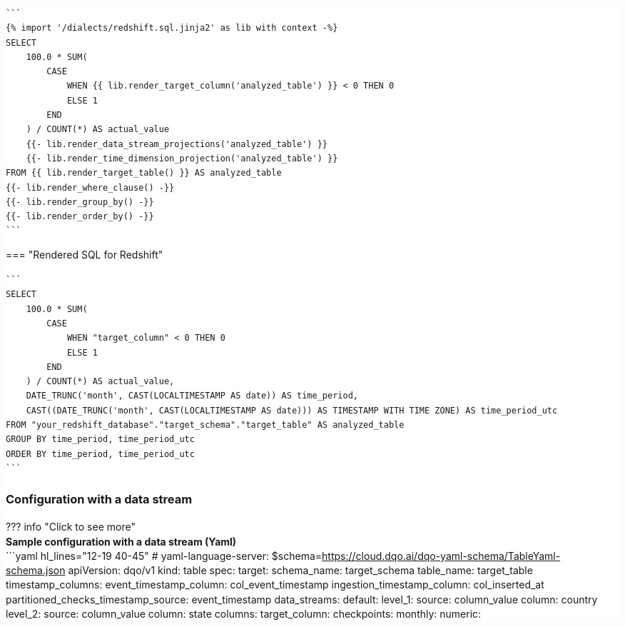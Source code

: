     ```
    {% import '/dialects/redshift.sql.jinja2' as lib with context -%}
    SELECT
        100.0 * SUM(
            CASE
                WHEN {{ lib.render_target_column('analyzed_table') }} < 0 THEN 0
                ELSE 1
            END
        ) / COUNT(*) AS actual_value
        {{- lib.render_data_stream_projections('analyzed_table') }}
        {{- lib.render_time_dimension_projection('analyzed_table') }}
    FROM {{ lib.render_target_table() }} AS analyzed_table
    {{- lib.render_where_clause() -}}
    {{- lib.render_group_by() -}}
    {{- lib.render_order_by() -}}
    ```
=== "Rendered SQL for Redshift"
      
    ```
    SELECT
        100.0 * SUM(
            CASE
                WHEN "target_column" < 0 THEN 0
                ELSE 1
            END
        ) / COUNT(*) AS actual_value,
        DATE_TRUNC('month', CAST(LOCALTIMESTAMP AS date)) AS time_period,
        CAST((DATE_TRUNC('month', CAST(LOCALTIMESTAMP AS date))) AS TIMESTAMP WITH TIME ZONE) AS time_period_utc
    FROM "your_redshift_database"."target_schema"."target_table" AS analyzed_table
    GROUP BY time_period, time_period_utc
    ORDER BY time_period, time_period_utc
    ```
### **Configuration with a data stream**  
??? info "Click to see more"  
    **Sample configuration with a data stream (Yaml)**  
    ```yaml hl_lines="12-19 40-45"
    # yaml-language-server: $schema=https://cloud.dqo.ai/dqo-yaml-schema/TableYaml-schema.json
    apiVersion: dqo/v1
    kind: table
    spec:
      target:
        schema_name: target_schema
        table_name: target_table
      timestamp_columns:
        event_timestamp_column: col_event_timestamp
        ingestion_timestamp_column: col_inserted_at
        partitioned_checks_timestamp_source: event_timestamp
      data_streams:
        default:
          level_1:
            source: column_value
            column: country
          level_2:
            source: column_value
            column: state
      columns:
        target_column:
          checkpoints:
            monthly:
              numeric: